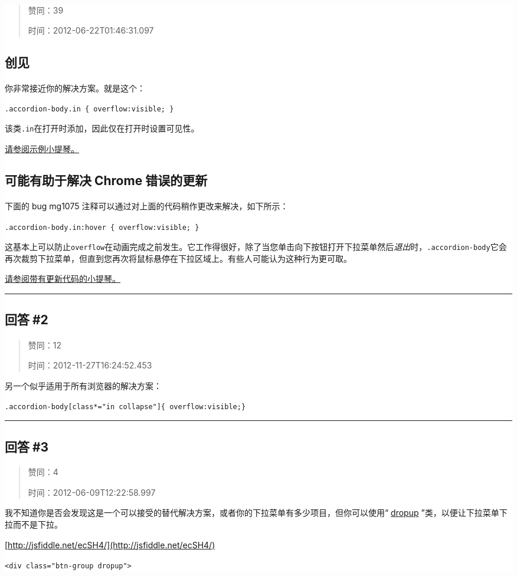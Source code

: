 > 赞同：39
> 
> 时间：2012-06-22T01:46:31.097

## 创见

你非常接近你的解决方案。就是这个：

```
.accordion-body.in { overflow:visible; } 
```

该类`.in`在打开时添加，因此仅在打开时设置可见性。

[请参阅示例小提琴。](http://jsfiddle.net/DBQU7/17/)

## 可能有助于解决 Chrome 错误的更新

下面的 bug mg1075 注释可以通过对上面的代码稍作更改来解决，如下所示：

```
.accordion-body.in:hover { overflow:visible; } 
```

这基本上可以防止`overflow`在动画完成之前发生。它工作得很好，除了当您单击向下按钮打开下拉菜单然后*退出*时，`.accordion-body`它会再次裁剪下拉菜单，但直到您再次将鼠标悬停在下拉区域上。有些人可能认为这种行为更可取。

[请参阅带有更新代码的小提琴。](http://jsfiddle.net/DBQU7/21/)

* * *

## 回答 #2

> 赞同：12
> 
> 时间：2012-11-27T16:24:52.453

另一个似乎适用于所有浏览器的解决方案：

```
.accordion-body[class*="in collapse"]{ overflow:visible;} 
```

* * *

## 回答 #3

> 赞同：4
> 
> 时间：2012-06-09T12:22:58.997

我不知道你是否会发现这是一个可以接受的替代解决方案，或者你的下拉菜单有多少项目，但你可以使用“ [dropup](http://twitter.github.com/bootstrap/components.html#buttonDropdowns) ”类，以便让下拉菜单下拉而不是下拉。

[http://jsfiddle.net/ecSH4/](http://jsfiddle.net/ecSH4/)

```
<div class="btn-group dropup"> 
```
